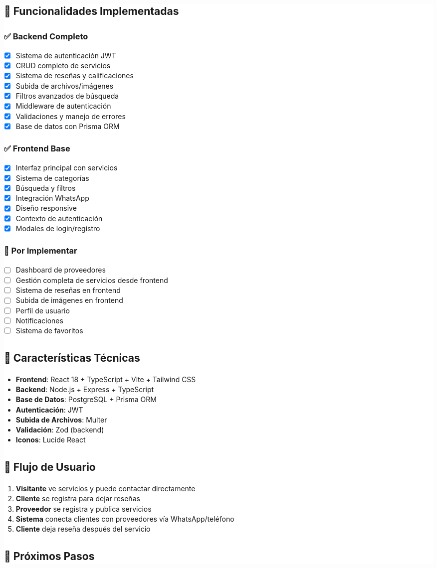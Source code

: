 ## 🔧 Funcionalidades Implementadas

### ✅ Backend Completo
- [x] Sistema de autenticación JWT
- [x] CRUD completo de servicios
- [x] Sistema de reseñas y calificaciones
- [x] Subida de archivos/imágenes
- [x] Filtros avanzados de búsqueda
- [x] Middleware de autenticación
- [x] Validaciones y manejo de errores
- [x] Base de datos con Prisma ORM

### ✅ Frontend Base
- [x] Interfaz principal con servicios
- [x] Sistema de categorías
- [x] Búsqueda y filtros
- [x] Integración WhatsApp
- [x] Diseño responsive
- [x] Contexto de autenticación
- [x] Modales de login/registro

### 🚧 Por Implementar
- [ ] Dashboard de proveedores
- [ ] Gestión completa de servicios desde frontend
- [ ] Sistema de reseñas en frontend
- [ ] Subida de imágenes en frontend
- [ ] Perfil de usuario
- [ ] Notificaciones
- [ ] Sistema de favoritos

## 📱 Características Técnicas

- **Frontend**: React 18 + TypeScript + Vite + Tailwind CSS
- **Backend**: Node.js + Express + TypeScript
- **Base de Datos**: PostgreSQL + Prisma ORM
- **Autenticación**: JWT
- **Subida de Archivos**: Multer
- **Validación**: Zod (backend)
- **Iconos**: Lucide React

## 🎯 Flujo de Usuario

1. **Visitante** ve servicios y puede contactar directamente
2. **Cliente** se registra para dejar reseñas
3. **Proveedor** se registra y publica servicios
4. **Sistema** conecta clientes con proveedores vía WhatsApp/teléfono
5. **Cliente** deja reseña después del servicio

## 🔄 Próximos Pasos
